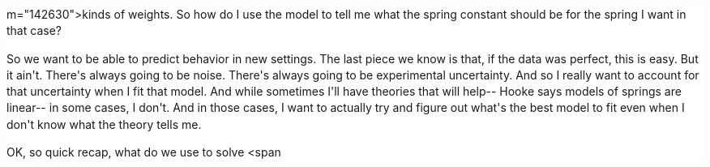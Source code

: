   m="142630">kinds</span> <span m="142930">of</span> <span
  m="143020">weights.</span> <span m="143530">So</span> <span
  m="143740">how</span> <span m="143920">do</span> <span m="144040">I</span>
  <span m="144160">use</span> <span m="144610">the</span> <span
  m="144730">model</span> <span m="145090">to</span> <span
  m="145210">tell</span> <span m="145420">me</span> <span m="145570">what</span>
  <span m="145750">the</span> <span m="145870">spring</span> <span
  m="146200">constant</span> <span m="146690">should</span> <span
  m="146830">be</span> <span m="147010">for</span> <span m="147130">the</span>
  <span m="147250">spring</span> <span m="147580">I</span> <span
  m="147640">want</span> <span m="147940">in</span> <span m="148030">that</span>
  <span m="148180">case?</span></p><p><span m="149940">So</span> <span
  m="150020">we</span> <span m="150110">want</span> <span m="150260">to</span>
  <span m="150320">be</span> <span m="150380">able</span> <span
  m="150530">to</span> <span m="150620">predict</span> <span
  m="150950">behavior</span> <span m="151265">in</span> <span
  m="151580">new</span> <span m="151760">settings.</span> <span m="153760">The
  last</span> <span m="154070">piece</span> <span m="154310">we</span> <span
  m="154460">know</span> <span m="154700">is</span> <span
  m="154940">that,</span> <span m="155360">if</span> <span m="155510">the</span>
  <span m="155630">data</span> <span m="155960">was</span> <span
  m="156140">perfect,</span> <span m="156860">this</span> <span
  m="157040">is</span> <span m="157160">easy.</span> <span m="158120">But</span>
  <span m="158270">it</span> <span m="158390">ain't.</span> <span
  m="159340">There's</span> <span m="159530">always</span> <span
  m="159770">going</span> <span m="159890">to</span> <span m="159950">be</span>
  <span m="160040">noise.</span> <span m="160430">There's</span> <span
  m="160610">always</span> <span m="160850">going</span> <span
  m="161000">to</span> <span m="161060">be</span> <span
  m="161120">experimental</span> <span m="161720">uncertainty.</span> <span
  m="162230">And</span> <span m="162320">so</span> <span m="162530">I</span>
  <span m="162650">really</span> <span m="163040">want</span> <span
  m="163280">to</span> <span m="163370">account</span> <span
  m="163850">for</span> <span m="164150">that</span> <span
  m="164360">uncertainty</span> <span m="164930">when</span> <span
  m="165140">I</span> <span m="165260">fit</span> <span m="165470">that</span>
  <span m="165650">model.</span> <span m="166830">And</span> <span
  m="166970">while</span> <span m="167180">sometimes</span> <span
  m="167880">I'll</span> <span m="168050">have</span> <span
  m="168800">theories</span> <span m="169310">that</span> <span
  m="169430">will</span> <span m="169550">help--</span> <span
  m="170560">Hooke</span> <span m="170810">says</span> <span
  m="171140">models</span> <span m="172250">of</span> <span
  m="172430">springs</span> <span m="172820">are</span> <span
  m="172910">linear--</span> <span m="174020">in</span> <span
  m="174140">some</span> <span m="174350">cases,</span> <span
  m="174770">I</span> <span m="174860">don't.</span> <span m="175550">And</span>
  <span m="175660">in</span> <span m="175760">those</span> <span
  m="176000">cases,</span> <span m="176390">I</span> <span
  m="176480">want</span> <span m="176720">to</span> <span
  m="176780">actually</span> <span m="177110">try</span> <span
  m="177380">and</span> <span m="177470">figure</span> <span
  m="177740">out</span> <span m="177830">what's</span> <span
  m="178190">the</span> <span m="178310">best</span> <span
  m="178610">model</span> <span m="178970">to</span> <span m="179090">fit</span>
  <span m="179480">even</span> <span m="179780">when</span> <span
  m="179990">I</span> <span m="180080">don't</span> <span m="180350">know</span>
  <span m="180500">what</span> <span m="180680">the</span> <span
  m="180800">theory</span> <span m="181130">tells</span> <span
  m="181460">me.</span></p><p><span m="183530">OK,</span> <span
  m="183860">so</span> <span m="184310">quick</span> <span
  m="184580">recap,</span> <span m="185240">what</span> <span
  m="185390">do</span> <span m="185510">we</span> <span m="185630">use</span>
  <span m="185870">to</span> <span m="185960">solve</span> <span